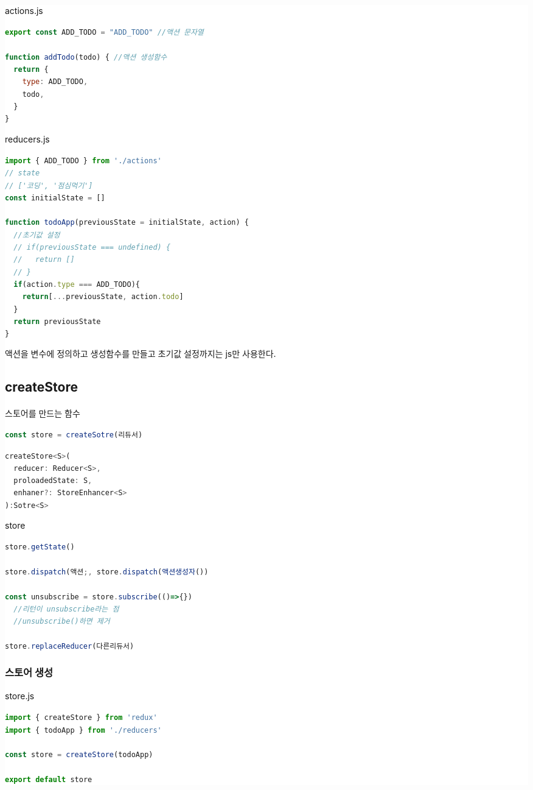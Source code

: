 actions.js
```js
export const ADD_TODO = "ADD_TODO" //액션 문자열

function addTodo(todo) { //액션 생성함수
  return {
    type: ADD_TODO,
    todo,
  }
}
```
reducers.js
```js
import { ADD_TODO } from './actions'
// state
// ['코딩', '점심먹기']
const initialState = []

function todoApp(previousState = initialState, action) {
  //초기값 설정
  // if(previousState === undefined) {
  //   return []
  // }
  if(action.type === ADD_TODO){
    return[...previousState, action.todo]
  }
  return previousState
}
```
액션을 변수에 정의하고 생성함수를 만들고 초기값 설정까지는 js만 사용한다.

## createStore
스토어를 만드는 함수
```js
const store = createSotre(리듀서)
```
```js
createStore<S>(
  reducer: Reducer<S>,
  proloadedState: S,
  enhaner?: StoreEnhancer<S>
):Sotre<S>
```
store
```js
store.getState()

store.dispatch(액션;, store.dispatch(액션생성자())

const unsubscribe = store.subscribe(()=>{})
  //리턴이 unsubscribe라는 점
  //unsubscribe()하면 제거

store.replaceReducer(다른리듀서)
```
### 스토어 생성
store.js
```js
import { createStore } from 'redux'
import { todoApp } from './reducers'

const store = createStore(todoApp)

export default store
```